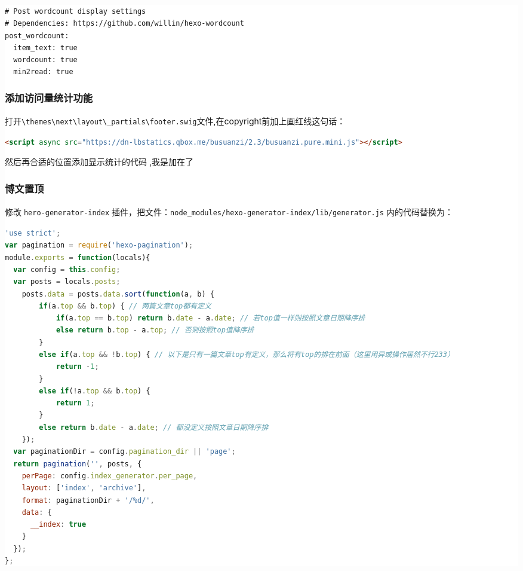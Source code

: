 ```
# Post wordcount display settings
# Dependencies: https://github.com/willin/hexo-wordcount
post_wordcount:
  item_text: true
  wordcount: true
  min2read: true
```

### 添加访问量统计功能

打开`\themes\next\layout\_partials\footer.swig`文件,在copyright前加上画红线这句话： 

```html
<script async src="https://dn-lbstatics.qbox.me/busuanzi/2.3/busuanzi.pure.mini.js"></script>
```

然后再合适的位置添加显示统计的代码 ,我是加在了

### 博文置顶

修改 `hero-generator-index` 插件，把文件：`node_modules/hexo-generator-index/lib/generator.js` 内的代码替换为：

```javascript
'use strict';
var pagination = require('hexo-pagination');
module.exports = function(locals){
  var config = this.config;
  var posts = locals.posts;
    posts.data = posts.data.sort(function(a, b) {
        if(a.top && b.top) { // 两篇文章top都有定义
            if(a.top == b.top) return b.date - a.date; // 若top值一样则按照文章日期降序排
            else return b.top - a.top; // 否则按照top值降序排
        }
        else if(a.top && !b.top) { // 以下是只有一篇文章top有定义，那么将有top的排在前面（这里用异或操作居然不行233）
            return -1;
        }
        else if(!a.top && b.top) {
            return 1;
        }
        else return b.date - a.date; // 都没定义按照文章日期降序排
    });
  var paginationDir = config.pagination_dir || 'page';
  return pagination('', posts, {
    perPage: config.index_generator.per_page,
    layout: ['index', 'archive'],
    format: paginationDir + '/%d/',
    data: {
      __index: true
    }
  });
};
```
